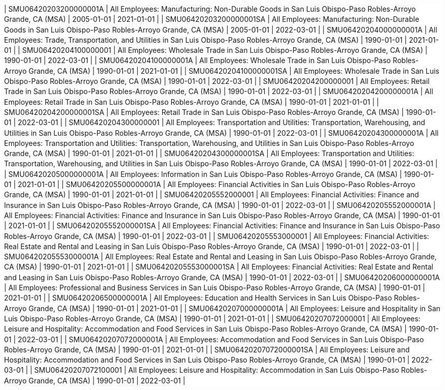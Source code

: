 | SMU06420203200000001A     | All Employees: Manufacturing: Non-Durable Goods in San Luis Obispo-Paso Robles-Arroyo Grande, CA (MSA)                                         | 2005-01-01          | 2021-01-01        |
| SMU06420203200000001SA    | All Employees: Manufacturing: Non-Durable Goods in San Luis Obispo-Paso Robles-Arroyo Grande, CA (MSA)                                         | 2005-01-01          | 2022-03-01        |
| SMU06420204000000001A     | All Employees: Trade, Transportation, and Utilities in San Luis Obispo-Paso Robles-Arroyo Grande, CA (MSA)                                     | 1990-01-01          | 2021-01-01        |
| SMU06420204100000001      | All Employees: Wholesale Trade in San Luis Obispo-Paso Robles-Arroyo Grande, CA (MSA)                                                          | 1990-01-01          | 2022-03-01        |
| SMU06420204100000001A     | All Employees: Wholesale Trade in San Luis Obispo-Paso Robles-Arroyo Grande, CA (MSA)                                                          | 1990-01-01          | 2021-01-01        |
| SMU06420204100000001SA    | All Employees: Wholesale Trade in San Luis Obispo-Paso Robles-Arroyo Grande, CA (MSA)                                                          | 1990-01-01          | 2022-03-01        |
| SMU06420204200000001      | All Employees: Retail Trade in San Luis Obispo-Paso Robles-Arroyo Grande, CA (MSA)                                                             | 1990-01-01          | 2022-03-01        |
| SMU06420204200000001A     | All Employees: Retail Trade in San Luis Obispo-Paso Robles-Arroyo Grande, CA (MSA)                                                             | 1990-01-01          | 2021-01-01        |
| SMU06420204200000001SA    | All Employees: Retail Trade in San Luis Obispo-Paso Robles-Arroyo Grande, CA (MSA)                                                             | 1990-01-01          | 2022-03-01        |
| SMU06420204300000001      | All Employees: Transportation and Utilities: Transportation, Warehousing, and Utilities in San Luis Obispo-Paso Robles-Arroyo Grande, CA (MSA) | 1990-01-01          | 2022-03-01        |
| SMU06420204300000001A     | All Employees: Transportation and Utilities: Transportation, Warehousing, and Utilities in San Luis Obispo-Paso Robles-Arroyo Grande, CA (MSA) | 1990-01-01          | 2021-01-01        |
| SMU06420204300000001SA    | All Employees: Transportation and Utilities: Transportation, Warehousing, and Utilities in San Luis Obispo-Paso Robles-Arroyo Grande, CA (MSA) | 1990-01-01          | 2022-03-01        |
| SMU06420205000000001A     | All Employees: Information in San Luis Obispo-Paso Robles-Arroyo Grande, CA (MSA)                                                              | 1990-01-01          | 2021-01-01        |
| SMU06420205500000001A     | All Employees: Financial Activities in San Luis Obispo-Paso Robles-Arroyo Grande, CA (MSA)                                                     | 1990-01-01          | 2021-01-01        |
| SMU06420205552000001      | All Employees: Financial Activities: Finance and Insurance in San Luis Obispo-Paso Robles-Arroyo Grande, CA (MSA)                              | 1990-01-01          | 2022-03-01        |
| SMU06420205552000001A     | All Employees: Financial Activities: Finance and Insurance in San Luis Obispo-Paso Robles-Arroyo Grande, CA (MSA)                              | 1990-01-01          | 2021-01-01        |
| SMU06420205552000001SA    | All Employees: Financial Activities: Finance and Insurance in San Luis Obispo-Paso Robles-Arroyo Grande, CA (MSA)                              | 1990-01-01          | 2022-03-01        |
| SMU06420205553000001      | All Employees: Financial Activities: Real Estate and Rental and Leasing in San Luis Obispo-Paso Robles-Arroyo Grande, CA (MSA)                 | 1990-01-01          | 2022-03-01        |
| SMU06420205553000001A     | All Employees: Real Estate and Rental and Leasing in San Luis Obispo-Paso Robles-Arroyo Grande, CA (MSA)                                       | 1990-01-01          | 2021-01-01        |
| SMU06420205553000001SA    | All Employees: Financial Activities: Real Estate and Rental and Leasing in San Luis Obispo-Paso Robles-Arroyo Grande, CA (MSA)                 | 1990-01-01          | 2022-03-01        |
| SMU06420206000000001A     | All Employees: Professional and Business Services in San Luis Obispo-Paso Robles-Arroyo Grande, CA (MSA)                                       | 1990-01-01          | 2021-01-01        |
| SMU06420206500000001A     | All Employees: Education and Health Services in San Luis Obispo-Paso Robles-Arroyo Grande, CA (MSA)                                            | 1990-01-01          | 2021-01-01        |
| SMU06420207000000001A     | All Employees: Leisure and Hospitality in San Luis Obispo-Paso Robles-Arroyo Grande, CA (MSA)                                                  | 1990-01-01          | 2021-01-01        |
| SMU06420207072000001      | All Employees: Leisure and Hospitality: Accommodation and Food Services in San Luis Obispo-Paso Robles-Arroyo Grande, CA (MSA)                 | 1990-01-01          | 2022-03-01        |
| SMU06420207072000001A     | All Employees: Accommodation and Food Services in San Luis Obispo-Paso Robles-Arroyo Grande, CA (MSA)                                          | 1990-01-01          | 2021-01-01        |
| SMU06420207072000001SA    | All Employees: Leisure and Hospitality: Accommodation and Food Services in San Luis Obispo-Paso Robles-Arroyo Grande, CA (MSA)                 | 1990-01-01          | 2022-03-01        |
| SMU06420207072100001      | All Employees: Leisure and Hospitality: Accommodation in San Luis Obispo-Paso Robles-Arroyo Grande, CA (MSA)                                   | 1990-01-01          | 2022-03-01        |
